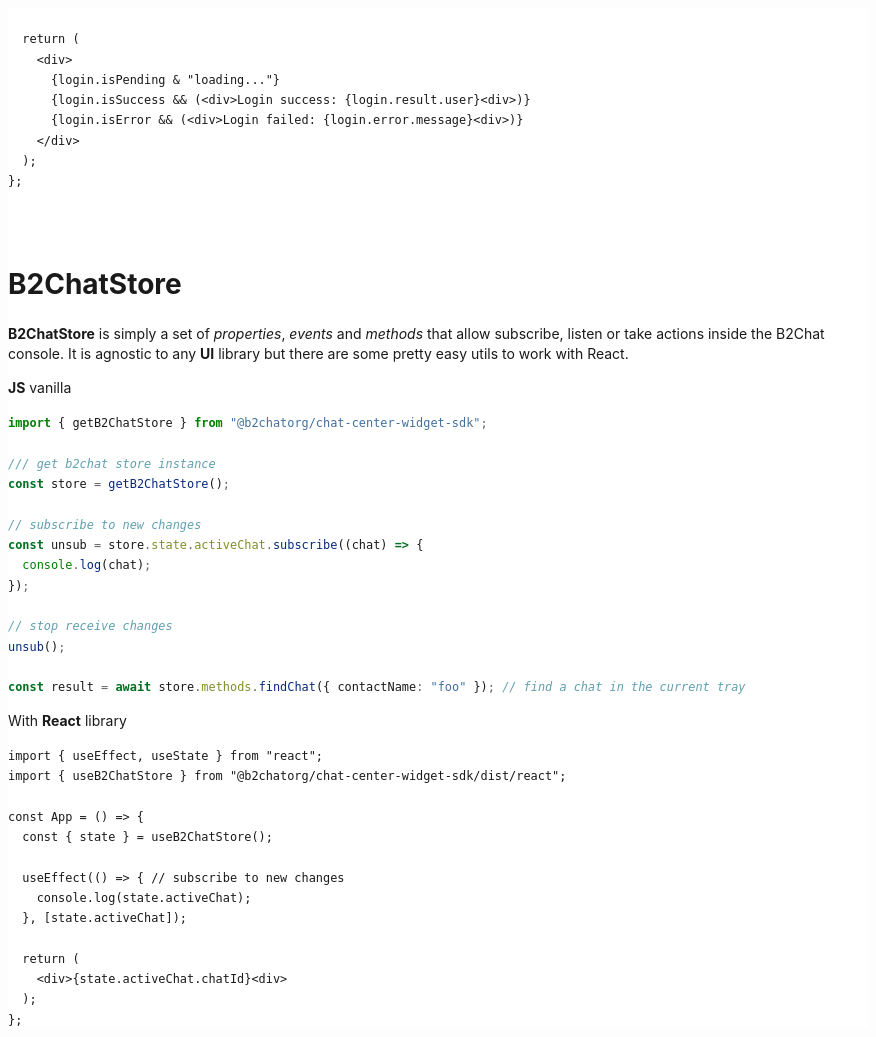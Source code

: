 ```tsx

  return (
    <div>
      {login.isPending & "loading..."}
      {login.isSuccess && (<div>Login success: {login.result.user}<div>)}
      {login.isError && (<div>Login failed: {login.error.message}<div>)}
    </div>
  );
};

```

</br>

# B2ChatStore

**B2ChatStore** is simply a set of _properties_, _events_ and _methods_ that allow subscribe, listen or take actions inside the B2Chat console. It is agnostic to any **UI** library but there are some pretty easy utils to work with React.

**JS** vanilla

```ts
import { getB2ChatStore } from "@b2chatorg/chat-center-widget-sdk";

/// get b2chat store instance
const store = getB2ChatStore();

// subscribe to new changes
const unsub = store.state.activeChat.subscribe((chat) => {
  console.log(chat);
});

// stop receive changes
unsub();

const result = await store.methods.findChat({ contactName: "foo" }); // find a chat in the current tray
```

With **React** library

```tsx
import { useEffect, useState } from "react";
import { useB2ChatStore } from "@b2chatorg/chat-center-widget-sdk/dist/react";

const App = () => {
  const { state } = useB2ChatStore();

  useEffect(() => { // subscribe to new changes
    console.log(state.activeChat);
  }, [state.activeChat]);

  return (
    <div>{state.activeChat.chatId}<div>
  );
};
```
